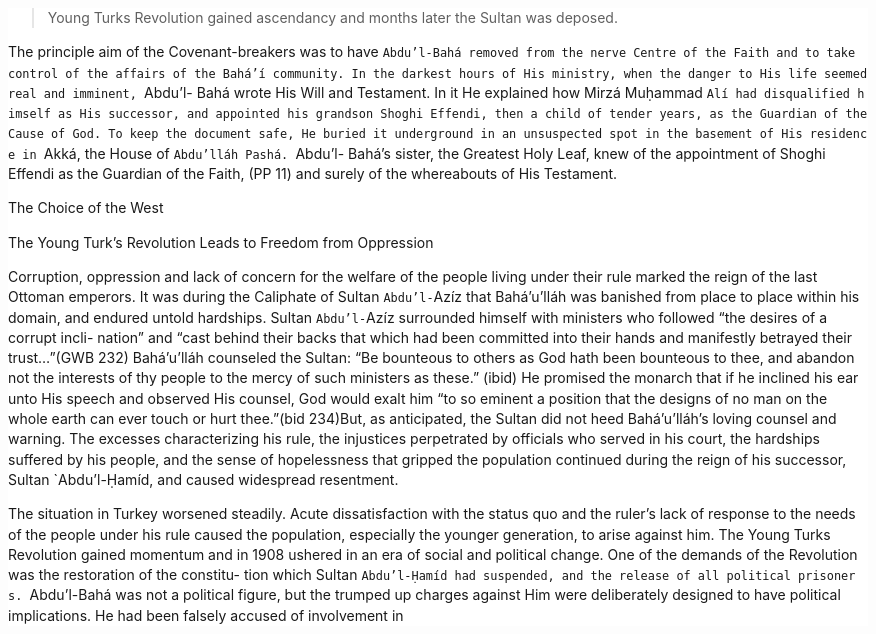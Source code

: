 > Young Turks Revolution gained ascendancy and months later the
> Sultan was deposed.

The principle aim of the Covenant-breakers was to have `Abdu’l-Bahá
removed from the nerve Centre of the Faith and to take control of the
affairs of the Bahá’í community. In the darkest hours of His ministry,
when the danger to His life seemed real and imminent, `Abdu’l-
Bahá wrote His Will and Testament. In it He explained how Mirzá
Muḥammad `Alí had disqualified himself as His successor, and
appointed his grandson Shoghi Effendi, then a child of tender years,
as the Guardian of the Cause of God. To keep the document safe,
He buried it underground in an unsuspected spot in the basement
of His residence in `Akká, the House of `Abdu’lláh Pashá. `Abdu’l-
Bahá’s sister, the Greatest Holy Leaf, knew of the appointment of
Shoghi Effendi as the Guardian of the Faith, (PP 11) and surely of
the whereabouts of His Testament.

The Choice of the West

The Young Turk’s Revolution Leads to
Freedom from Oppression

Corruption, oppression and lack of concern for the welfare of the
people living under their rule marked the reign of the last Ottoman
emperors. It was during the Caliphate of Sultan `Abdu’l-`Azíz that
Bahá’u’lláh was banished from place to place within his domain,
and endured untold hardships. Sultan `Abdu’l-`Azíz surrounded
himself with ministers who followed “the desires of a corrupt incli-
nation” and “cast behind their backs that which had been committed
into their hands and manifestly betrayed their trust…”(GWB 232)
Bahá’u’lláh counseled the Sultan: “Be bounteous to others as God
hath been bounteous to thee, and abandon not the interests of thy
people to the mercy of such ministers as these.” (ibid) He promised the
monarch that if he inclined his ear unto His speech and observed
His counsel, God would exalt him “to so eminent a position that the
designs of no man on the whole earth can ever touch or hurt thee.”(bid
234)But, as anticipated, the Sultan did not heed Bahá’u’lláh’s
loving counsel and warning. The excesses characterizing his rule,
the injustices perpetrated by officials who served in his court, the
hardships suffered by his people, and the sense of hopelessness that
gripped the population continued during the reign of his successor,
Sultan `Abdu’l-Ḥamíd, and caused widespread resentment.

The situation in Turkey worsened steadily. Acute dissatisfaction with
the status quo and the ruler’s lack of response to the needs of the people
under his rule caused the population, especially the younger generation,
to arise against him. The Young Turks Revolution gained momentum
and in 1908 ushered in an era of social and political change. One of
the demands of the Revolution was the restoration of the constitu-
tion which Sultan `Abdu’l-Ḥamíd had suspended, and the release of
all political prisoners. `Abdu’l-Bahá was not a political figure, but the
trumped up charges against Him were deliberately designed to have
political implications. He had been falsely accused of involvement in
